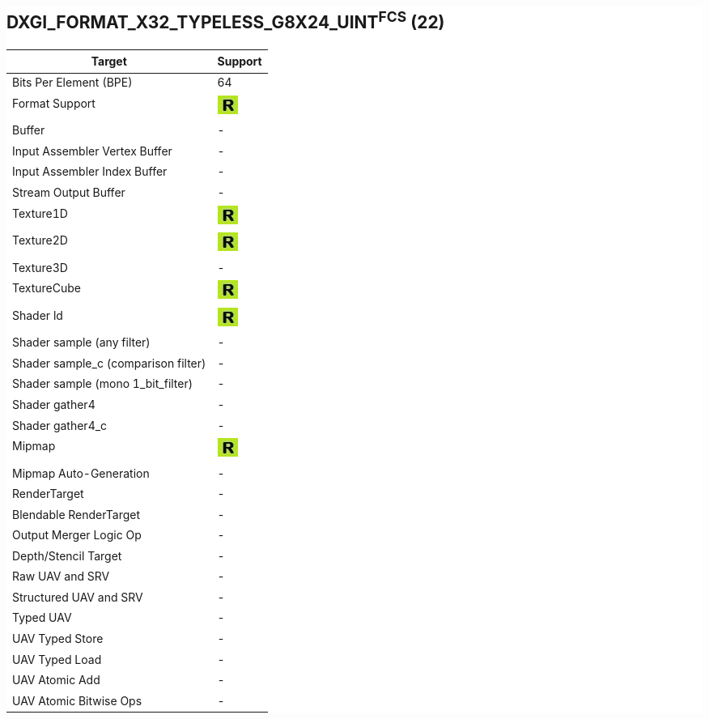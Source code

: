 ## DXGI_FORMAT_X32\_TYPELESS\_G8X24\_UINT<sup>FCS</sup> (22)
| Target | Support |
| - | - |
| Bits Per Element (BPE) | 64 |
| Format Support | ![required](images/letter-r.jpg) |
| Buffer | \- |
| Input Assembler Vertex Buffer | \- |
| Input Assembler Index Buffer | \- |
| Stream Output Buffer | \- |
| Texture1D | ![required](images/letter-r.jpg) |
| Texture2D | ![required](images/letter-r.jpg) |
| Texture3D | \- |
| TextureCube | ![required](images/letter-r.jpg) |
| Shader ld | ![required](images/letter-r.jpg) |
| Shader sample (any filter) | \- |
| Shader sample\_c (comparison filter) | \- |
| Shader sample (mono 1\_bit\_filter) | \- |
| Shader gather4 | \- |
| Shader gather4\_c | \- |
| Mipmap | ![required](images/letter-r.jpg) |
| Mipmap Auto-Generation | \- |
| RenderTarget | \- |
| Blendable RenderTarget | \- |
| Output Merger Logic Op | \- |
| Depth/Stencil Target | \- |
| Raw UAV and SRV | \- |
| Structured UAV and SRV | \- |
| Typed UAV | \- |
| UAV Typed Store | \- |
| UAV Typed Load | \- |
| UAV Atomic Add | \- |
| UAV Atomic Bitwise Ops | \- |